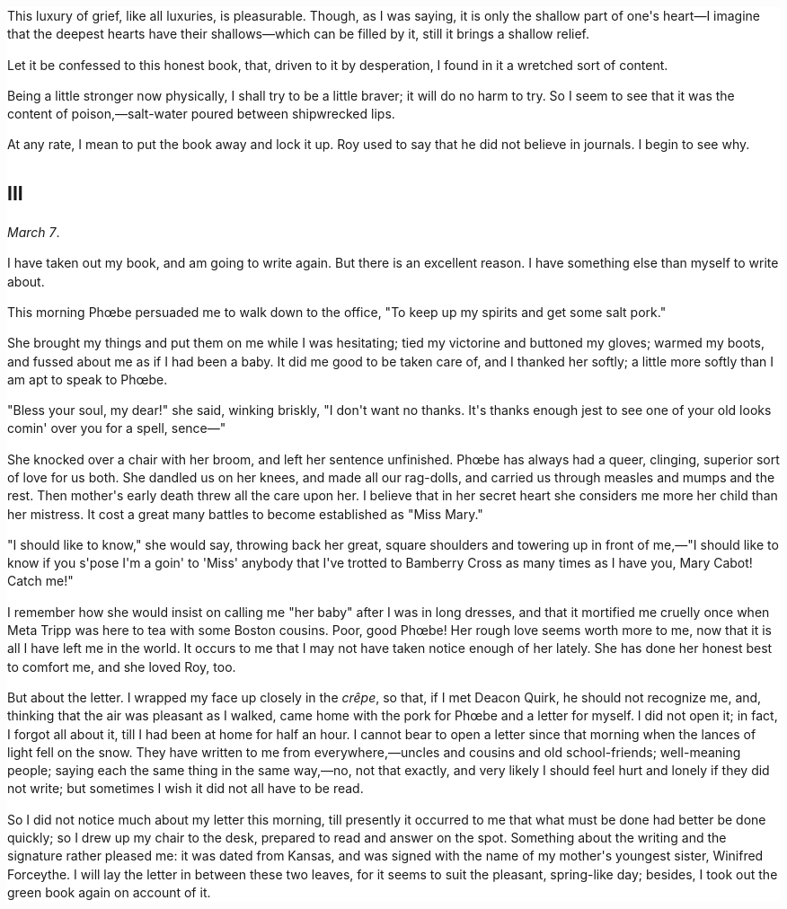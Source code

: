 This luxury of grief, like all luxuries, is pleasurable. Though, as I was saying, it is only the shallow part of one's heart—I imagine that the deepest hearts have their shallows—which can be filled by it, still it brings a shallow relief.

Let it be confessed to this honest book, that, driven to it by desperation, I found in it a wretched sort of content.

Being a little stronger now physically, I shall try to be a little braver; it will do no harm to try. So I seem to see that it was the content of poison,—salt-water poured between shipwrecked lips.

At any rate, I mean to put the book away and lock it up. Roy used to say that he did not believe in journals. I begin to see why.


## III

_March 7_.  

I have taken out my book, and am going to write again. But there is an excellent reason. I have something else than myself to write about.

This morning Phœbe persuaded me to walk down to the office, "To keep up my spirits and get some salt pork."

She brought my things and put them on me while I was hesitating; tied my victorine and buttoned my gloves; warmed my boots, and fussed about me as if I had been a baby. It did me good to be taken care of, and I thanked her softly; a little more softly than I am apt to speak to Phœbe.

"Bless your soul, my dear!" she said, winking briskly, "I don't want no thanks. It's thanks enough jest to see one of your old looks comin' over you for a spell, sence—"

She knocked over a chair with her broom, and left her sentence unfinished. Phœbe has always had a queer, clinging, superior sort of love for us both. She dandled us on her knees, and made all our rag-dolls, and carried us through measles and mumps and the rest. Then mother's early death threw all the care upon her. I believe that in her secret heart she considers me more her child than her mistress. It cost a great many battles to become established as "Miss Mary."

"I should like to know," she would say, throwing back her great, square shoulders and towering up in front of me,—"I should like to know if you s'pose I'm a goin' to 'Miss' anybody that I've trotted to Bamberry Cross as many times as I have you, Mary Cabot! Catch me!"

I remember how she would insist on calling me "her baby" after I was in long dresses, and that it mortified me cruelly once when Meta Tripp was here to tea with some Boston cousins. Poor, good Phœbe! Her rough love seems worth more to me, now that it is all I have left me in the world. It occurs to me that I may not have taken notice enough of her lately. She has done her honest best to comfort me, and she loved Roy, too.

But about the letter. I wrapped my face up closely in the _crêpe_, so that, if I met Deacon Quirk, he should not recognize me, and, thinking that the air was pleasant as I walked, came home with the pork for Phœbe and a letter for myself. I did not open it; in fact, I forgot all about it, till I had been at home for half an hour. I cannot bear to open a letter since that morning when the lances of light fell on the snow. They have written to me from everywhere,—uncles and cousins and old school-friends; well-meaning people; saying each the same thing in the same way,—no, not that exactly, and very likely I should feel hurt and lonely if they did not write; but sometimes I wish it did not all have to be read.

So I did not notice much about my letter this morning, till presently it occurred to me that what must be done had better be done quickly; so I drew up my chair to the desk, prepared to read and answer on the spot. Something about the writing and the signature rather pleased me: it was dated from Kansas, and was signed with the name of my mother's youngest sister, Winifred Forceythe. I will lay the letter in between these two leaves, for it seems to suit the pleasant, spring-like day; besides, I took out the green book again on account of it.
